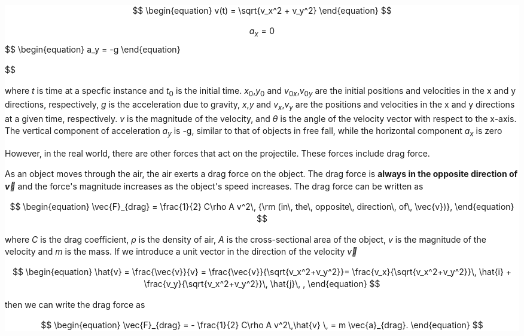 $$
\begin{equation}
v(t) = \sqrt{v_x^2 + v_y^2}
\end{equation}
$$


$$
\begin {equation}
a_x = 0
\end{equation}
$$ 
$$
\begin{equation}
a_y = -g
\end{equation}

$$

where $t$ is time at a specfic instance and $t_0$ is the initial time. $x_0$,$y_0$ and $v_{0x}$,$v_{0y}$ are the initial positions and velocities in the x and y directions, respectively, $g$ is the acceleration due to gravity, $x$,$y$ and $v_x$,$v_y$ are the positions and velocities in the x and y directions at a given time, respectively. $v$ is the magnitude of the velocity, and $\theta$ is the angle of the velocity vector with respect to the x-axis. The vertical component of acceleration $a_y$ is -g, similar to that of objects in free fall, while the horizontal component $a_x$ is zero

However, in the real world, there are other forces that act on the projectile. These forces include drag force.

As an object moves through the air, the air exerts a drag force on the object. The drag force is **always in the opposite direction of $\vec{v}$** and the force's magnitude increases as the object's speed increases. The drag force can be written as

$$
\begin{equation}
\vec{F}_{drag} = \frac{1}{2} C\rho A v^2\, {\rm (in\, the\, opposite\, direction\, of\, \vec{v})},
\end{equation}
$$ 

where $C$ is the drag coefficient, $\rho$ is the density of air, $A$ is the cross-sectional area of the object, $v$ is the magnitude of the velocity and $m$ is the mass. If we introduce a unit vector in the direction of the velocity $\vec{v}$

$$
\begin{equation}
\hat{v} = \frac{\vec{v}}{v} = \frac{\vec{v}}{\sqrt{v_x^2+v_y^2}}=
\frac{v_x}{\sqrt{v_x^2+v_y^2}}\, \hat{i} + \frac{v_y}{\sqrt{v_x^2+v_y^2}}\, \hat{j}\, , 
\end{equation}
$$

then we can write the drag force as 

$$
\begin{equation}
\vec{F}_{drag} = - \frac{1}{2} C\rho A v^2\,\hat{v} \, = m \vec{a}_{drag}. 
\end{equation}
$$ 
